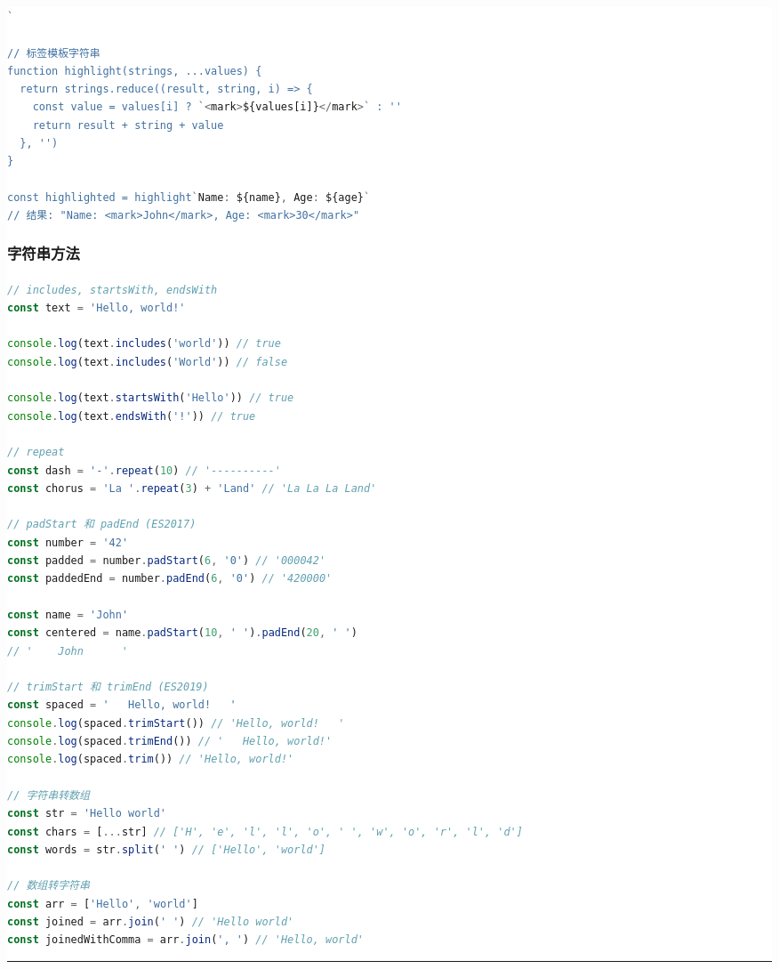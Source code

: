 ```javascript
`

// 标签模板字符串
function highlight(strings, ...values) {
  return strings.reduce((result, string, i) => {
    const value = values[i] ? `<mark>${values[i]}</mark>` : ''
    return result + string + value
  }, '')
}

const highlighted = highlight`Name: ${name}, Age: ${age}`
// 结果: "Name: <mark>John</mark>, Age: <mark>30</mark>"
```

### 字符串方法
```javascript
// includes, startsWith, endsWith
const text = 'Hello, world!'

console.log(text.includes('world')) // true
console.log(text.includes('World')) // false

console.log(text.startsWith('Hello')) // true
console.log(text.endsWith('!')) // true

// repeat
const dash = '-'.repeat(10) // '----------'
const chorus = 'La '.repeat(3) + 'Land' // 'La La La Land'

// padStart 和 padEnd (ES2017)
const number = '42'
const padded = number.padStart(6, '0') // '000042'
const paddedEnd = number.padEnd(6, '0') // '420000'

const name = 'John'
const centered = name.padStart(10, ' ').padEnd(20, ' ')
// '    John      '

// trimStart 和 trimEnd (ES2019)
const spaced = '   Hello, world!   '
console.log(spaced.trimStart()) // 'Hello, world!   '
console.log(spaced.trimEnd()) // '   Hello, world!'
console.log(spaced.trim()) // 'Hello, world!'

// 字符串转数组
const str = 'Hello world'
const chars = [...str] // ['H', 'e', 'l', 'l', 'o', ' ', 'w', 'o', 'r', 'l', 'd']
const words = str.split(' ') // ['Hello', 'world']

// 数组转字符串
const arr = ['Hello', 'world']
const joined = arr.join(' ') // 'Hello world'
const joinedWithComma = arr.join(', ') // 'Hello, world'
```

---